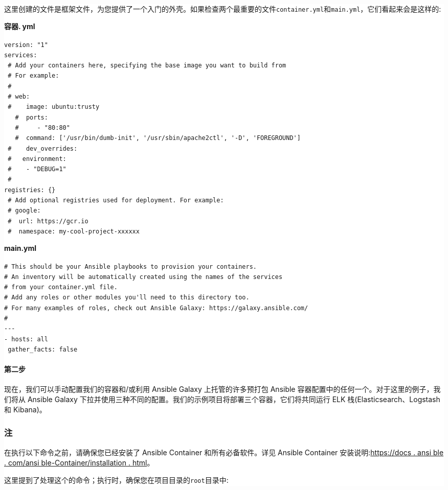 这里创建的文件是框架文件，为您提供了一个入门的外壳。如果检查两个最重要的文件`container.yml`和`main.yml`，它们看起来会是这样的:

**容器. yml**

```
version: "1" 
services: 
 # Add your containers here, specifying the base image you want to build from 
 # For example: 
 # 
 # web: 
 #    image: ubuntu:trusty 
   #  ports: 
   #     - "80:80" 
   #  command: ['/usr/bin/dumb-init', '/usr/sbin/apache2ctl', '-D', 'FOREGROUND'] 
 #    dev_overrides: 
 #   environment: 
 #    - "DEBUG=1" 
 # 
registries: {} 
 # Add optional registries used for deployment. For example: 
 # google: 
 #  url: https://gcr.io 
 #  namespace: my-cool-project-xxxxxx  

```

**main.yml**

```
# This should be your Ansible playbooks to provision your containers. 
# An inventory will be automatically created using the names of the services 
# from your container.yml file. 
# Add any roles or other modules you'll need to this directory too. 
# For many examples of roles, check out Ansible Galaxy: https://galaxy.ansible.com/ 
# 
--- 
- hosts: all 
 gather_facts: false 

```

#### 第二步

现在，我们可以手动配置我们的容器和/或利用 Ansible Galaxy 上托管的许多预打包 Ansible 容器配置中的任何一个。对于这里的例子，我们将从 Ansible Galaxy 下拉并使用三种不同的配置。我们的示例项目将部署三个容器，它们将共同运行 ELK 栈(Elasticsearch、Logstash 和 Kibana)。

### 注

在执行以下命令之前，请确保您已经安装了 Ansible Container 和所有必备软件。详见 Ansible Container 安装说明:[https://docs . ansi ble . com/ansi ble-Container/installation . html](https://docs.ansible.com/ansible-container/installation.html)。

这里提到了处理这个的命令；执行时，确保您在项目目录的`root`目录中:

